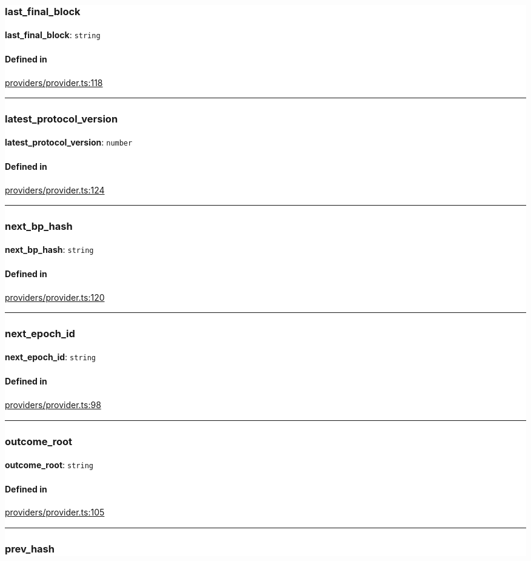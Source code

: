 ### last\_final\_block

 **last\_final\_block**: `string`

#### Defined in

[providers/provider.ts:118](https://github.com/maxhr/near-api-js/blob/a0c9a104/packages/near-api-js/src/providers/provider.ts#L118)

___

### latest\_protocol\_version

 **latest\_protocol\_version**: `number`

#### Defined in

[providers/provider.ts:124](https://github.com/maxhr/near-api-js/blob/a0c9a104/packages/near-api-js/src/providers/provider.ts#L124)

___

### next\_bp\_hash

 **next\_bp\_hash**: `string`

#### Defined in

[providers/provider.ts:120](https://github.com/maxhr/near-api-js/blob/a0c9a104/packages/near-api-js/src/providers/provider.ts#L120)

___

### next\_epoch\_id

 **next\_epoch\_id**: `string`

#### Defined in

[providers/provider.ts:98](https://github.com/maxhr/near-api-js/blob/a0c9a104/packages/near-api-js/src/providers/provider.ts#L98)

___

### outcome\_root

 **outcome\_root**: `string`

#### Defined in

[providers/provider.ts:105](https://github.com/maxhr/near-api-js/blob/a0c9a104/packages/near-api-js/src/providers/provider.ts#L105)

___

### prev\_hash
